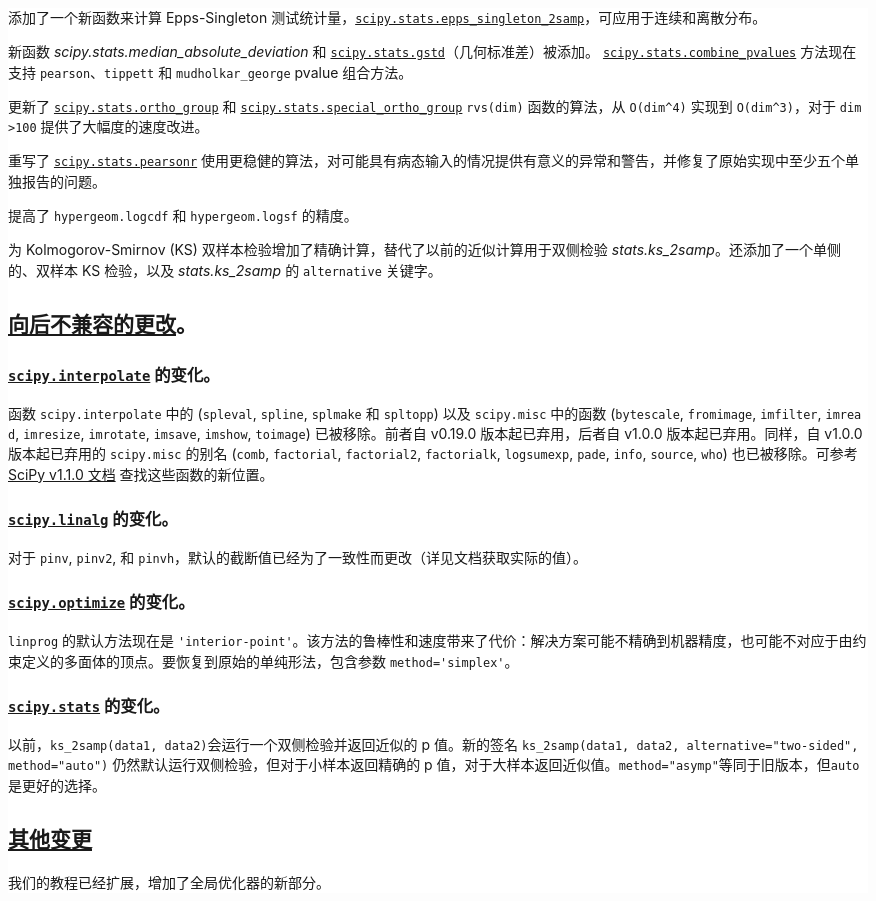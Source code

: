 添加了一个新函数来计算 Epps-Singleton 测试统计量，[`scipy.stats.epps_singleton_2samp`](../reference/generated/scipy.stats.epps_singleton_2samp.html#scipy.stats.epps_singleton_2samp "scipy.stats.epps_singleton_2samp")，可应用于连续和离散分布。

新函数 *scipy.stats.median_absolute_deviation* 和 [`scipy.stats.gstd`](../reference/generated/scipy.stats.gstd.html#scipy.stats.gstd "scipy.stats.gstd")（几何标准差）被添加。 [`scipy.stats.combine_pvalues`](../reference/generated/scipy.stats.combine_pvalues.html#scipy.stats.combine_pvalues "scipy.stats.combine_pvalues") 方法现在支持 `pearson`、`tippett` 和 `mudholkar_george` pvalue 组合方法。

更新了 [`scipy.stats.ortho_group`](../reference/generated/scipy.stats.ortho_group.html#scipy.stats.ortho_group "scipy.stats.ortho_group") 和 [`scipy.stats.special_ortho_group`](../reference/generated/scipy.stats.special_ortho_group.html#scipy.stats.special_ortho_group "scipy.stats.special_ortho_group") `rvs(dim)` 函数的算法，从 `O(dim^4)` 实现到 `O(dim^3)`，对于 `dim>100` 提供了大幅度的速度改进。

重写了 [`scipy.stats.pearsonr`](../reference/generated/scipy.stats.pearsonr.html#scipy.stats.pearsonr "scipy.stats.pearsonr") 使用更稳健的算法，对可能具有病态输入的情况提供有意义的异常和警告，并修复了原始实现中至少五个单独报告的问题。

提高了 `hypergeom.logcdf` 和 `hypergeom.logsf` 的精度。

为 Kolmogorov-Smirnov (KS) 双样本检验增加了精确计算，替代了以前的近似计算用于双侧检验 *stats.ks_2samp*。还添加了一个单侧的、双样本 KS 检验，以及 *stats.ks_2samp* 的 `alternative` 关键字。

## [向后不兼容的更改](#id13)。

### [`scipy.interpolate`](../reference/interpolate.html#module-scipy.interpolate "scipy.interpolate") 的变化。

函数 `scipy.interpolate` 中的 (`spleval`, `spline`, `splmake` 和 `spltopp`) 以及 `scipy.misc` 中的函数 (`bytescale`, `fromimage`, `imfilter`, `imread`, `imresize`, `imrotate`, `imsave`, `imshow`, `toimage`) 已被移除。前者自 v0.19.0 版本起已弃用，后者自 v1.0.0 版本起已弃用。同样，自 v1.0.0 版本起已弃用的 `scipy.misc` 的别名 (`comb`, `factorial`, `factorial2`, `factorialk`, `logsumexp`, `pade`, `info`, `source`, `who`) 也已被移除。可参考 [SciPy v1.1.0 文档](https://docs.scipy.org/doc/scipy-1.1.0/reference/misc.html) 查找这些函数的新位置。

### [`scipy.linalg`](../reference/linalg.html#module-scipy.linalg "scipy.linalg") 的变化。

对于 `pinv`, `pinv2`, 和 `pinvh`，默认的截断值已经为了一致性而更改（详见文档获取实际的值）。

### [`scipy.optimize`](../reference/optimize.html#module-scipy.optimize "scipy.optimize") 的变化。

`linprog` 的默认方法现在是 `'interior-point'`。该方法的鲁棒性和速度带来了代价：解决方案可能不精确到机器精度，也可能不对应于由约束定义的多面体的顶点。要恢复到原始的单纯形法，包含参数 `method='simplex'`。

### [`scipy.stats`](../reference/stats.html#module-scipy.stats "scipy.stats") 的变化。

以前，`ks_2samp(data1, data2)`会运行一个双侧检验并返回近似的 p 值。新的签名 `ks_2samp(data1, data2, alternative="two-sided", method="auto")` 仍然默认运行双侧检验，但对于小样本返回精确的 p 值，对于大样本返回近似值。`method="asymp"`等同于旧版本，但`auto`是更好的选择。

## [其他变更](#id18)

我们的教程已经扩展，增加了全局优化器的新部分。
